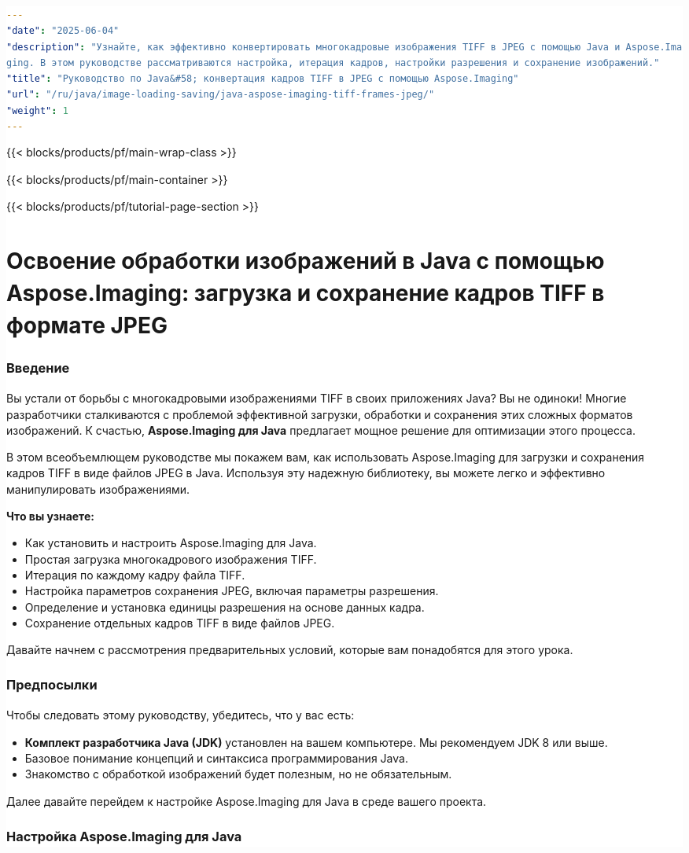 ```yaml
---
"date": "2025-06-04"
"description": "Узнайте, как эффективно конвертировать многокадровые изображения TIFF в JPEG с помощью Java и Aspose.Imaging. В этом руководстве рассматриваются настройка, итерация кадров, настройки разрешения и сохранение изображений."
"title": "Руководство по Java&#58; конвертация кадров TIFF в JPEG с помощью Aspose.Imaging"
"url": "/ru/java/image-loading-saving/java-aspose-imaging-tiff-frames-jpeg/"
"weight": 1
---
```


{{< blocks/products/pf/main-wrap-class >}}

{{< blocks/products/pf/main-container >}}

{{< blocks/products/pf/tutorial-page-section >}}
# Освоение обработки изображений в Java с помощью Aspose.Imaging: загрузка и сохранение кадров TIFF в формате JPEG

### Введение

Вы устали от борьбы с многокадровыми изображениями TIFF в своих приложениях Java? Вы не одиноки! Многие разработчики сталкиваются с проблемой эффективной загрузки, обработки и сохранения этих сложных форматов изображений. К счастью, **Aspose.Imaging для Java** предлагает мощное решение для оптимизации этого процесса.

В этом всеобъемлющем руководстве мы покажем вам, как использовать Aspose.Imaging для загрузки и сохранения кадров TIFF в виде файлов JPEG в Java. Используя эту надежную библиотеку, вы можете легко и эффективно манипулировать изображениями. 

**Что вы узнаете:**
- Как установить и настроить Aspose.Imaging для Java.
- Простая загрузка многокадрового изображения TIFF.
- Итерация по каждому кадру файла TIFF.
- Настройка параметров сохранения JPEG, включая параметры разрешения.
- Определение и установка единицы разрешения на основе данных кадра.
- Сохранение отдельных кадров TIFF в виде файлов JPEG.

Давайте начнем с рассмотрения предварительных условий, которые вам понадобятся для этого урока.

### Предпосылки

Чтобы следовать этому руководству, убедитесь, что у вас есть:

- **Комплект разработчика Java (JDK)** установлен на вашем компьютере. Мы рекомендуем JDK 8 или выше.
- Базовое понимание концепций и синтаксиса программирования Java.
- Знакомство с обработкой изображений будет полезным, но не обязательным.

Далее давайте перейдем к настройке Aspose.Imaging для Java в среде вашего проекта.

### Настройка Aspose.Imaging для Java
